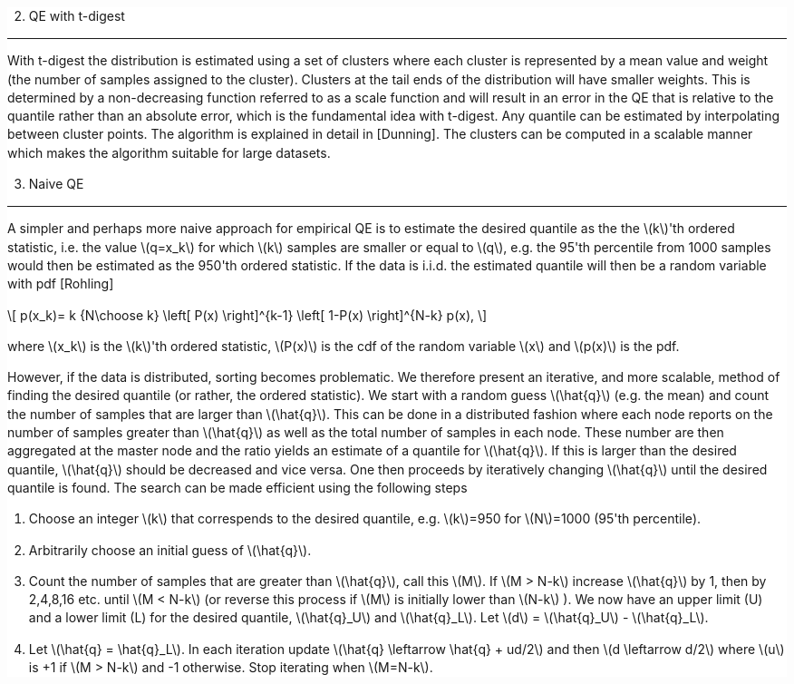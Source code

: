 </div>

<div class="cell markdown">

2. QE with t-digest
-------------------

With t-digest the distribution is estimated using a set of clusters where each cluster is represented by a mean value and weight (the number of samples assigned to the cluster). Clusters at the tail ends of the distribution will have smaller weights. This is determined by a non-decreasing function referred to as a scale function and will result in an error in the QE that is relative to the quantile rather than an absolute error, which is the fundamental idea with t-digest. Any quantile can be estimated by interpolating between cluster points. The algorithm is explained in detail in \[Dunning\]. The clusters can be computed in a scalable manner which makes the algorithm suitable for large datasets.

</div>

<div class="cell markdown">

3. Naive QE
-----------

A simpler and perhaps more naive approach for empirical QE is to estimate the desired quantile as the the \\(k\\)'th ordered statistic, i.e. the value \\(q=x_k\\) for which \\(k\\) samples are smaller or equal to \\(q\\), e.g. the 95'th percentile from 1000 samples would then be estimated as the 950'th ordered statistic. If the data is i.i.d. the estimated quantile will then be a random variable with pdf \[Rohling\]

\\[ p(x_k)= k  {N\choose k} \left[ P(x) \right]^{k-1} \left[ 1-P(x) \right]^{N-k} p(x), \\]

where \\(x_k\\) is the \\(k\\)'th ordered statistic, \\(P(x)\\) is the cdf of the random variable \\(x\\) and \\(p(x)\\) is the pdf.

However, if the data is distributed, sorting becomes problematic. We therefore present an iterative, and more scalable, method of finding the desired quantile (or rather, the ordered statistic). We start with a random guess \\(\hat{q}\\) (e.g. the mean) and count the number of samples that are larger than \\(\hat{q}\\). This can be done in a distributed fashion where each node reports on the number of samples greater than \\(\hat{q}\\) as well as the total number of samples in each node. These number are then aggregated at the master node and the ratio yields an estimate of a quantile for \\(\hat{q}\\). If this is larger than the desired quantile, \\(\hat{q}\\) should be decreased and vice versa. One then proceeds by iteratively changing \\(\hat{q}\\) until the desired quantile is found. The search can be made efficient using the following steps

1.  Choose an integer \\(k\\) that correspends to the desired quantile, e.g. \\(k\\)=950 for \\(N\\)=1000 (95'th percentile).

2.  Arbitrarily choose an initial guess of \\(\hat{q}\\).

3.  Count the number of samples that are greater than \\(\hat{q}\\), call this \\(M\\). If \\(M > N-k\\) increase \\(\hat{q}\\) by 1, then by 2,4,8,16 etc. until \\(M < N-k\\) (or reverse this process if \\(M\\) is initially lower than \\(N-k\\) ). We now have an upper limit (U) and a lower limit (L) for the desired quantile, \\(\hat{q}_U\\) and \\(\hat{q}_L\\). Let \\(d\\) = \\(\hat{q}_U\\) - \\(\hat{q}_L\\).

4.  Let \\(\hat{q} = \hat{q}_L\\). In each iteration update \\(\hat{q} \leftarrow \hat{q} + ud/2\\) and then \\(d \leftarrow d/2\\) where \\(u\\) is +1 if \\(M > N-k\\) and -1 otherwise. Stop iterating when \\(M=N-k\\).
